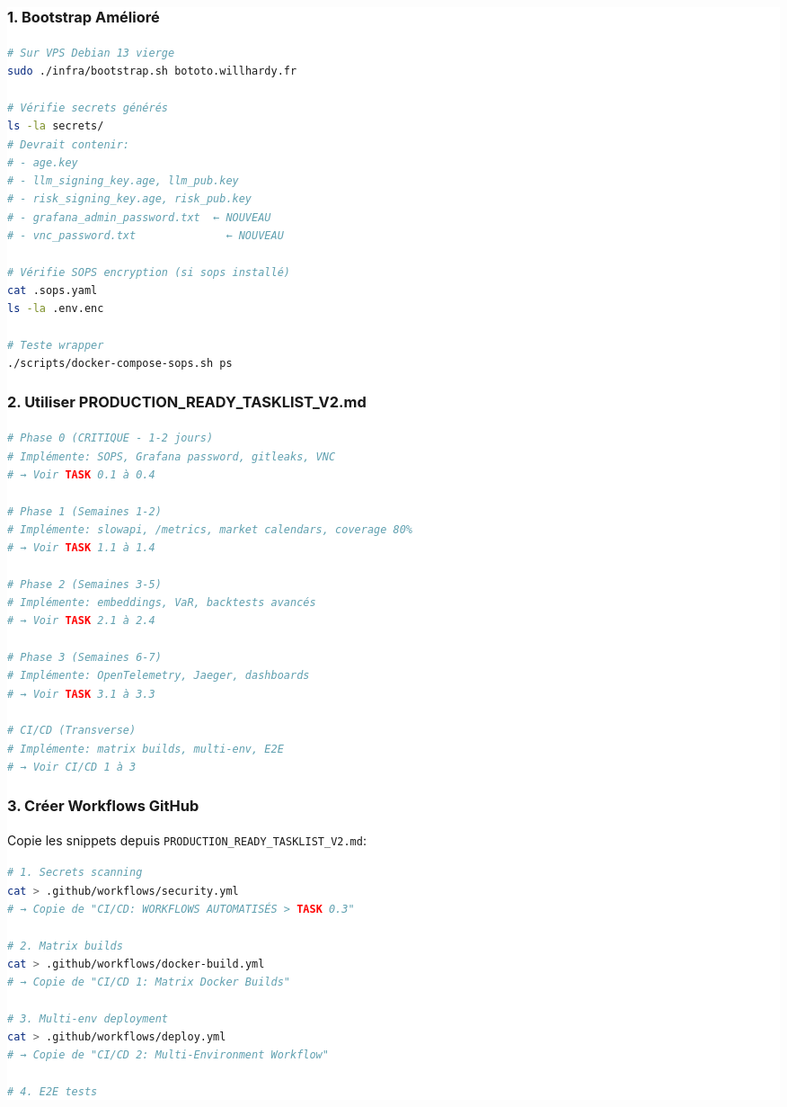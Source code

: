 ### 1. Bootstrap Amélioré

```bash
# Sur VPS Debian 13 vierge
sudo ./infra/bootstrap.sh bototo.willhardy.fr

# Vérifie secrets générés
ls -la secrets/
# Devrait contenir:
# - age.key
# - llm_signing_key.age, llm_pub.key
# - risk_signing_key.age, risk_pub.key
# - grafana_admin_password.txt  ← NOUVEAU
# - vnc_password.txt              ← NOUVEAU

# Vérifie SOPS encryption (si sops installé)
cat .sops.yaml
ls -la .env.enc

# Teste wrapper
./scripts/docker-compose-sops.sh ps
```

### 2. Utiliser PRODUCTION_READY_TASKLIST_V2.md

```bash
# Phase 0 (CRITIQUE - 1-2 jours)
# Implémente: SOPS, Grafana password, gitleaks, VNC
# → Voir TASK 0.1 à 0.4

# Phase 1 (Semaines 1-2)
# Implémente: slowapi, /metrics, market calendars, coverage 80%
# → Voir TASK 1.1 à 1.4

# Phase 2 (Semaines 3-5)
# Implémente: embeddings, VaR, backtests avancés
# → Voir TASK 2.1 à 2.4

# Phase 3 (Semaines 6-7)
# Implémente: OpenTelemetry, Jaeger, dashboards
# → Voir TASK 3.1 à 3.3

# CI/CD (Transverse)
# Implémente: matrix builds, multi-env, E2E
# → Voir CI/CD 1 à 3
```

### 3. Créer Workflows GitHub

Copie les snippets depuis `PRODUCTION_READY_TASKLIST_V2.md`:

```bash
# 1. Secrets scanning
cat > .github/workflows/security.yml
# → Copie de "CI/CD: WORKFLOWS AUTOMATISÉS > TASK 0.3"

# 2. Matrix builds
cat > .github/workflows/docker-build.yml
# → Copie de "CI/CD 1: Matrix Docker Builds"

# 3. Multi-env deployment
cat > .github/workflows/deploy.yml
# → Copie de "CI/CD 2: Multi-Environment Workflow"

# 4. E2E tests
```